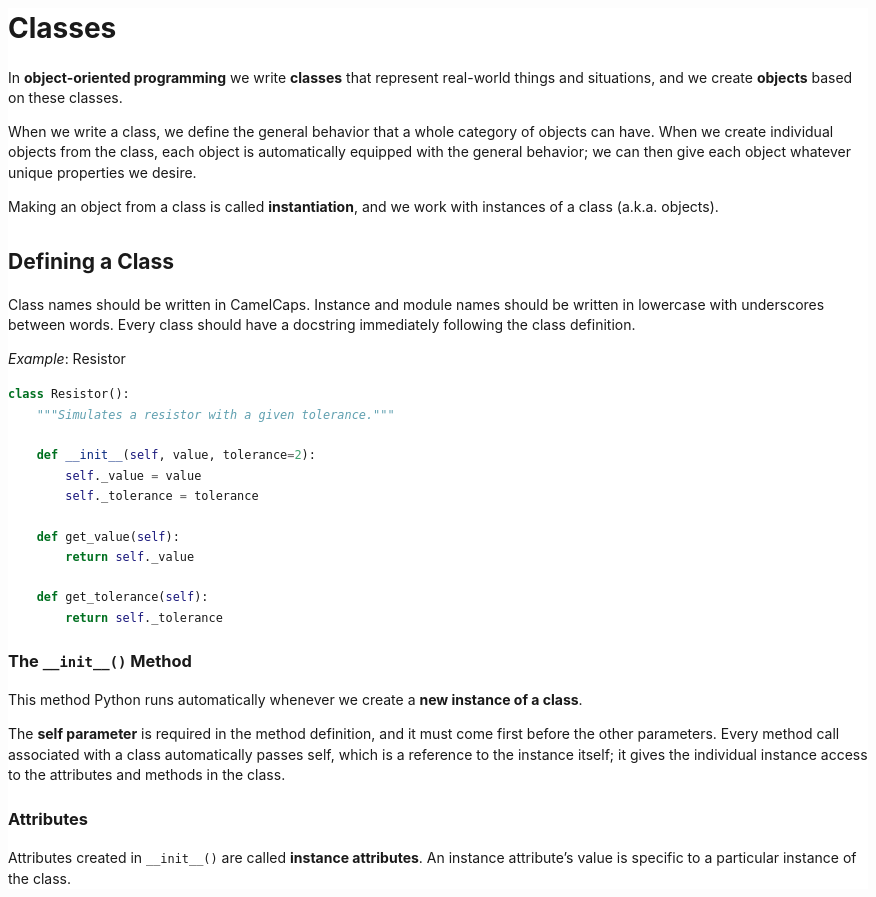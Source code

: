 # Classes

In **object-oriented programming** we write **classes** that represent 
real-world things and situations, and we create **objects** based on 
these classes.

When we write a class, we define the general behavior that a whole 
category of objects can have. 
When we create individual objects from the class, each object is automatically 
equipped with the general behavior; we can then give each object whatever 
unique properties we desire.

Making an object from a class is called **instantiation**, and we work 
with instances of a class (a.k.a. objects).

## Defining a Class
Class names should be written in CamelCaps.
Instance and module names should be written in lowercase with underscores 
between words. 
Every class should have a docstring immediately following the class definition.

_Example_: Resistor
```Python
class Resistor():
    """Simulates a resistor with a given tolerance."""

    def __init__(self, value, tolerance=2):
        self._value = value              
        self._tolerance = tolerance       

    def get_value(self):
        return self._value

    def get_tolerance(self):
        return self._tolerance
``` 

### The `__init__()` Method 
This method Python runs automatically whenever we create a **new instance 
of a class**.

The **self parameter** is required in the method definition, and it must 
come first before the other parameters.
Every method call associated with a class automatically passes self, which 
is a reference to the instance itself; it gives the individual instance 
access to the attributes and methods in the class.


### Attributes
Attributes created in `__init__()` are called **instance attributes**. 
An instance attribute’s value is specific to a particular instance of 
the class.
